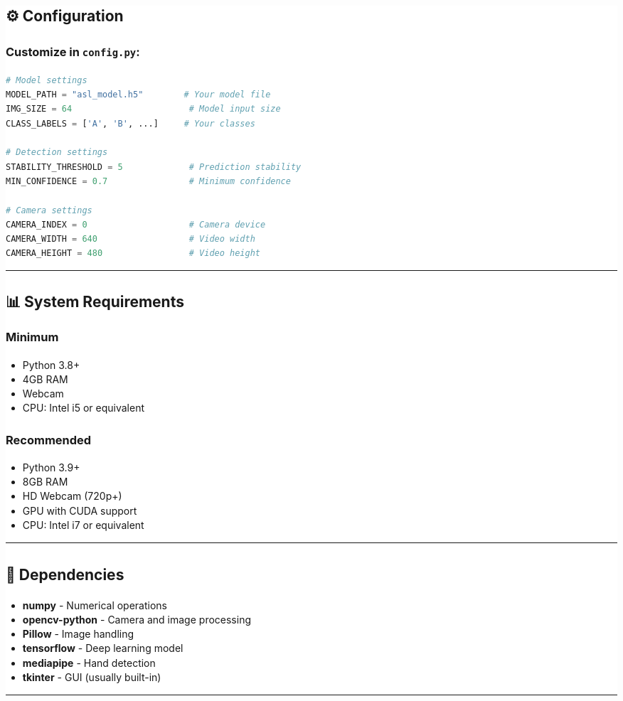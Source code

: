 
## ⚙️ Configuration

### Customize in `config.py`:

```python
# Model settings
MODEL_PATH = "asl_model.h5"        # Your model file
IMG_SIZE = 64                       # Model input size
CLASS_LABELS = ['A', 'B', ...]     # Your classes

# Detection settings
STABILITY_THRESHOLD = 5             # Prediction stability
MIN_CONFIDENCE = 0.7                # Minimum confidence

# Camera settings
CAMERA_INDEX = 0                    # Camera device
CAMERA_WIDTH = 640                  # Video width
CAMERA_HEIGHT = 480                 # Video height
```

---

## 📊 System Requirements

### Minimum
- Python 3.8+
- 4GB RAM
- Webcam
- CPU: Intel i5 or equivalent

### Recommended
- Python 3.9+
- 8GB RAM
- HD Webcam (720p+)
- GPU with CUDA support
- CPU: Intel i7 or equivalent

---

## 🔧 Dependencies

- **numpy** - Numerical operations
- **opencv-python** - Camera and image processing
- **Pillow** - Image handling
- **tensorflow** - Deep learning model
- **mediapipe** - Hand detection
- **tkinter** - GUI (usually built-in)

---
